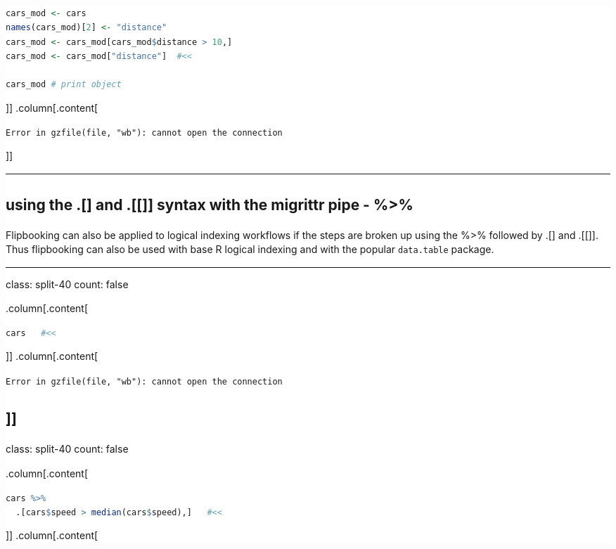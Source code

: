 ```r
cars_mod <- cars  
names(cars_mod)[2] <- "distance"  
cars_mod <- cars_mod[cars_mod$distance > 10,]  
cars_mod <- cars_mod["distance"]  #<<
 
cars_mod # print object
```
]]
.column[.content[

```
Error in gzfile(file, "wb"): cannot open the connection
```
]]





---

## using the .[] and .[[]] syntax with the migrittr pipe - %>%

Flipbooking can also be applied to logical indexing workflows if the steps are broken up using the %>% followed by .[] and .[[]].  Thus flipbooking can also be used with base R logical indexing and with the popular `data.table` package. 


---

class: split-40
count: false

.column[.content[

```r
cars   #<<
```
]]
.column[.content[

```
Error in gzfile(file, "wb"): cannot open the connection
```
]]
---
class: split-40
count: false

.column[.content[

```r
cars %>%  
  .[cars$speed > median(cars$speed),]   #<<
```
]]
.column[.content[
